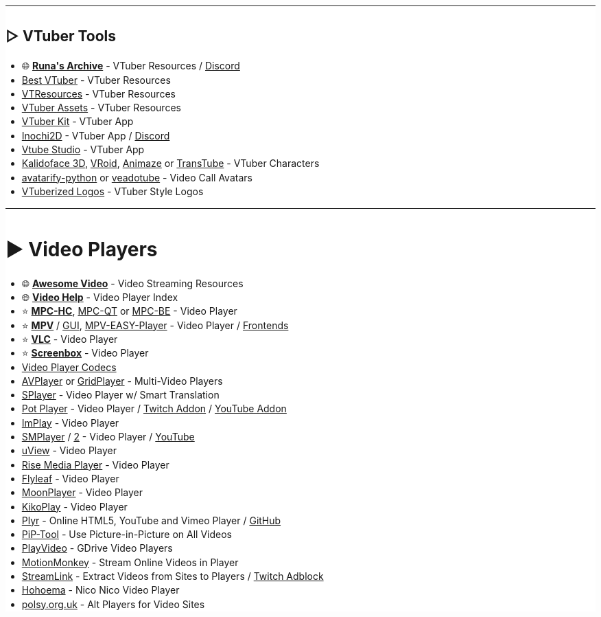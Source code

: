 ***

## ▷ VTuber Tools

* 🌐 **[Runa's Archive](https://kekuwi.github.io/Runa-Archive)** - VTuber Resources / [Discord](https://discord.com/invite/GdfHVZ6Z33)
* [Best VTuber](https://gist.github.com/emilianavt/cbf4d6de6f7fb01a42d4cce922795794) - VTuber Resources
* [VTResources](https://vtresources.carrd.co/) - VTuber Resources
* [VTuber Assets](https://discord.gg/acU3dFRtvC) - VTuber Resources
* [VTuber Kit](https://kyuppin.itch.io/vtuber-kit) - VTuber App
* [Inochi2D](https://inochi2d.com/) - VTuber App / [Discord](https://discord.com/invite/abnxwN6r9v)
* [Vtube Studio](https://denchisoft.com/) - VTuber App
* [Kalidoface 3D](https://3d.kalidoface.com/), [VRoid](https://vroid.com/en/studio), [Animaze](https://www.animaze.us/) or [TransTube](https://girkovarpa.itch.io/transtube) - VTuber Characters
* [avatarify-python](https://github.com/alievk/avatarify-python) or [veadotube](https://olmewe.itch.io/veadotube-mini) - Video Call Avatars
* [VTuberized Logos](https://vtuber-style-logos.vercel.app/) - VTuber Style Logos

***

# ► Video Players

* 🌐 **[Awesome Video](https://github.com/krzemienski/awesome-video)** - Video Streaming Resources
* 🌐 **[Video Help](https://www.videohelp.com/software/sections/video-players?orderby=Rating)** - Video Player Index
* ⭐ **[MPC-HC](https://github.com/clsid2/mpc-hc/)**, [MPC-QT](https://mpc-qt.github.io/) or [MPC-BE](https://sourceforge.net/projects/mpcbe/) - Video Player
* ⭐ **[MPV](https://mpv.io/)** / [GUI](https://mpv-net.github.io/mpv.net-web-site/), [MPV-EASY-Player](https://github.com/422658476/MPV-EASY-Player) - Video Player / [Frontends](https://github.com/mpv-player/mpv/wiki/Applications-using-mpv)
* ⭐ **[VLC](https://www.videolan.org/)** - Video Player
* ⭐ **[Screenbox](https://github.com/huynhsontung/Screenbox)** - Video Player
* [Video Player Codecs](https://www.codecguide.com/)
* [AVPlayer](http://www.awesomevideoplayer.com/) or [GridPlayer](https://github.com/vzhd1701/gridplayer) - Multi-Video Players
* [SPlayer](https://www.splayer.org/) - Video Player w/ Smart Translation
* [Pot Player](https://potplayer.daum.net/) - Video Player / [Twitch Addon](https://github.com/TwitchPotPlayer/TwitchPotPlayer) / [YouTube Addon](https://chromewebstore.google.com/detail/potplayer-youtube-shortcu/cfdpeaefecdlkdlgdpjjllmhlnckcodp)
* [ImPlay](https://github.com/tsl0922/ImPlay) - Video Player
* [SMPlayer](https://www.smplayer.info/) / [2](https://sourceforge.net/projects/smplayer/) - Video Player / [YouTube](https://www.smtube.org/)
* [uView](https://www.idruf.com/) - Video Player
* [Rise Media Player](https://github.com/Rise-Software/Rise-Media-Player) - Video Player
* [Flyleaf](https://github.com/SuRGeoNix/Flyleaf) - Video Player
* [MoonPlayer](https://github.com/coslyk/moonplayer) - Video Player
* [KikoPlay](https://kikoplay.fun/) - Video Player
* [Plyr](https://plyr.io/) - Online HTML5, YouTube and Vimeo Player / [GitHub](https://github.com/sampotts/plyr)
* [PiP-Tool](https://github.com/LionelJouin/PiP-Tool) - Use Picture-in-Picture on All Videos
* [PlayVideo](https://playvideos.pages.dev/) - GDrive Video Players
* [MotionMonkey](https://omega.gg/MotionMonkey/) - Stream Online Videos in Player
* [StreamLink](https://streamlink.github.io/) - Extract Videos from Sites to Players / [Twitch Adblock](https://github.com/2bc4/streamlink-ttvlol)
* [Hohoema](https://github.com/tor4kichi/Hohoema) - Nico Nico Video Player
* [polsy.org.uk](https://polsy.org.uk/) - Alt Players for Video Sites
